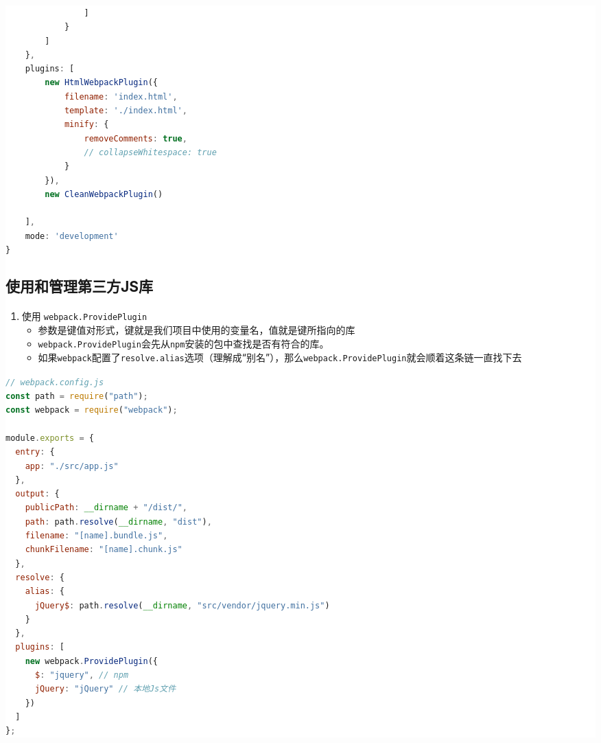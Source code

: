 ```javascript
                ]
            }
        ]
    },
    plugins: [
        new HtmlWebpackPlugin({
            filename: 'index.html',
            template: './index.html',
            minify: {
                removeComments: true,
                // collapseWhitespace: true
            }
        }),
        new CleanWebpackPlugin()

    ],
    mode: 'development'
}
```

## 使用和管理第三方JS库

1. 使用 `webpack.ProvidePlugin`
   - 参数是键值对形式，键就是我们项目中使用的变量名，值就是键所指向的库
   - `webpack.ProvidePlugin`会先从`npm`安装的包中查找是否有符合的库。
   - 如果`webpack`配置了`resolve.alias`选项（理解成“别名”），那么`webpack.ProvidePlugin`就会顺着这条链一直找下去

```javascript
// webpack.config.js
const path = require("path");
const webpack = require("webpack");

module.exports = {
  entry: {
    app: "./src/app.js"
  },
  output: {
    publicPath: __dirname + "/dist/",
    path: path.resolve(__dirname, "dist"),
    filename: "[name].bundle.js",
    chunkFilename: "[name].chunk.js"
  },
  resolve: {
    alias: {
      jQuery$: path.resolve(__dirname, "src/vendor/jquery.min.js")
    }
  },
  plugins: [
    new webpack.ProvidePlugin({
      $: "jquery", // npm
      jQuery: "jQuery" // 本地Js文件
    })
  ]
};
```
